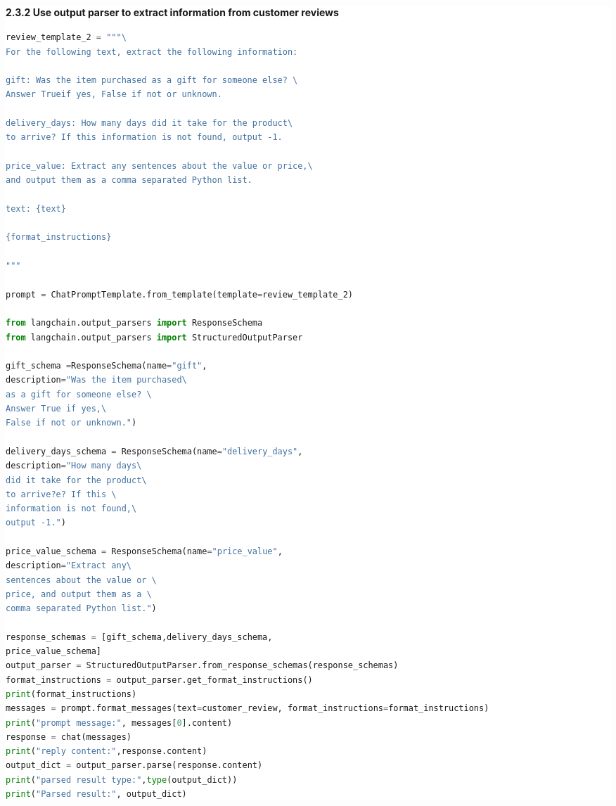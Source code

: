 **2.3.2 Use output parser to extract information from customer reviews**

```python
review_template_2 = """\
For the following text, extract the following information:

gift: Was the item purchased as a gift for someone else? \
Answer Trueif yes, False if not or unknown.

delivery_days: How many days did it take for the product\
to arrive? If this information is not found, output -1.

price_value: Extract any sentences about the value or price,\
and output them as a comma separated Python list.

text: {text}

{format_instructions}

"""

prompt = ChatPromptTemplate.from_template(template=review_template_2)

from langchain.output_parsers import ResponseSchema
from langchain.output_parsers import StructuredOutputParser

gift_schema =ResponseSchema(name="gift",
description="Was the item purchased\
as a gift for someone else? \
Answer True if yes,\
False if not or unknown.")

delivery_days_schema = ResponseSchema(name="delivery_days",
description="How many days\
did it take for the product\
to arrive?e? If this \
information is not found,\
output -1.")

price_value_schema = ResponseSchema(name="price_value",
description="Extract any\
sentences about the value or \
price, and output them as a \
comma separated Python list.")

response_schemas = [gift_schema,delivery_days_schema,
price_value_schema]
output_parser = StructuredOutputParser.from_response_schemas(response_schemas)
format_instructions = output_parser.get_format_instructions()
print(format_instructions)
messages = prompt.format_messages(text=customer_review, format_instructions=format_instructions)
print("prompt message:", messages[0].content)
response = chat(messages)
print("reply content:",response.content)
output_dict = output_parser.parse(response.content)
print("parsed result type:",type(output_dict))
print("Parsed result:", output_dict)
```
